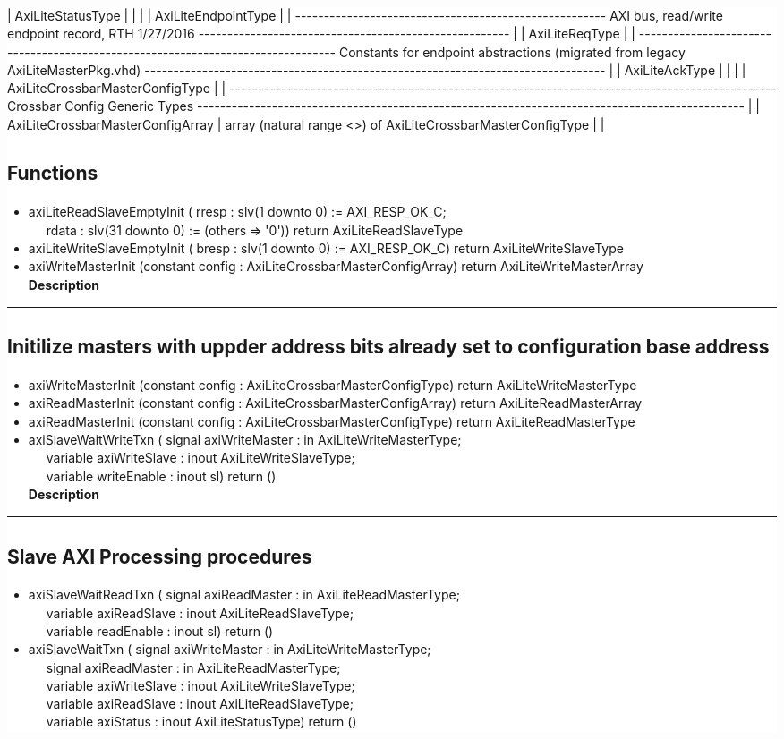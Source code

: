 | AxiLiteStatusType                |                                                              |                                                                                                                                                                                                                                                                                                                                                                                                |
| AxiLiteEndpointType              |                                                              | ------------------------------------------------------  AXI bus, read/write endpoint record, RTH 1/27/2016 ------------------------------------------------------                                                                                                                                                                                                                              |
| AxiLiteReqType                   |                                                              | --------------------------------------------------------------------------------  Constants for endpoint abstractions (migrated from legacy AxiLiteMasterPkg.vhd) --------------------------------------------------------------------------------                                                                                                                                             |
| AxiLiteAckType                   |                                                              |                                                                                                                                                                                                                                                                                                                                                                                                |
| AxiLiteCrossbarMasterConfigType  |                                                              | -----------------------------------------------------------------------------------------------  Crossbar Config Generic Types -----------------------------------------------------------------------------------------------                                                                                                                                                                 |
| AxiLiteCrossbarMasterConfigArray | array (natural range <>) of AxiLiteCrossbarMasterConfigType  |                                                                                                                                                                                                                                                                                                                                                                                                |
## Functions
- axiLiteReadSlaveEmptyInit <font id="function_arguments">( rresp : slv(1 downto 0)  := AXI_RESP_OK_C;<br><span style="padding-left:20px"> rdata : slv(31 downto 0) := (others => '0')) </font> <font id="function_return">return AxiLiteReadSlaveType </font>
- axiLiteWriteSlaveEmptyInit <font id="function_arguments">( bresp : slv(1 downto 0) := AXI_RESP_OK_C) </font> <font id="function_return">return AxiLiteWriteSlaveType </font>
- axiWriteMasterInit <font id="function_arguments">(constant config : AxiLiteCrossbarMasterConfigArray) </font> <font id="function_return">return AxiLiteWriteMasterArray </font>
</br>**Description**
-----------------------------------------------------------------------------------------------
 Initilize masters with uppder address bits already set to configuration base address
-----------------------------------------------------------------------------------------------

- axiWriteMasterInit <font id="function_arguments">(constant config : AxiLiteCrossbarMasterConfigType) </font> <font id="function_return">return AxiLiteWriteMasterType </font>
- axiReadMasterInit <font id="function_arguments">(constant config  : AxiLiteCrossbarMasterConfigArray) </font> <font id="function_return">return AxiLiteReadMasterArray </font>
- axiReadMasterInit <font id="function_arguments">(constant config  : AxiLiteCrossbarMasterConfigType) </font> <font id="function_return">return AxiLiteReadMasterType </font>
- axiSlaveWaitWriteTxn <font id="function_arguments">( signal axiWriteMaster  : in    AxiLiteWriteMasterType;<br><span style="padding-left:20px"> variable axiWriteSlave : inout AxiLiteWriteSlaveType;<br><span style="padding-left:20px"> variable writeEnable   : inout sl) </font> <font id="function_return">return ()</font>
</br>**Description**
-----------------------------------------------------------------------------------------------
 Slave AXI Processing procedures
-----------------------------------------------------------------------------------------------

- axiSlaveWaitReadTxn <font id="function_arguments">( signal axiReadMaster  : in    AxiLiteReadMasterType;<br><span style="padding-left:20px"> variable axiReadSlave : inout AxiLiteReadSlaveType;<br><span style="padding-left:20px"> variable readEnable   : inout sl) </font> <font id="function_return">return ()</font>
- axiSlaveWaitTxn <font id="function_arguments">( signal axiWriteMaster  : in    AxiLiteWriteMasterType;<br><span style="padding-left:20px"> signal axiReadMaster   : in    AxiLiteReadMasterType;<br><span style="padding-left:20px"> variable axiWriteSlave : inout AxiLiteWriteSlaveType;<br><span style="padding-left:20px"> variable axiReadSlave  : inout AxiLiteReadSlaveType;<br><span style="padding-left:20px"> variable axiStatus     : inout AxiLiteStatusType) </font> <font id="function_return">return ()</font>